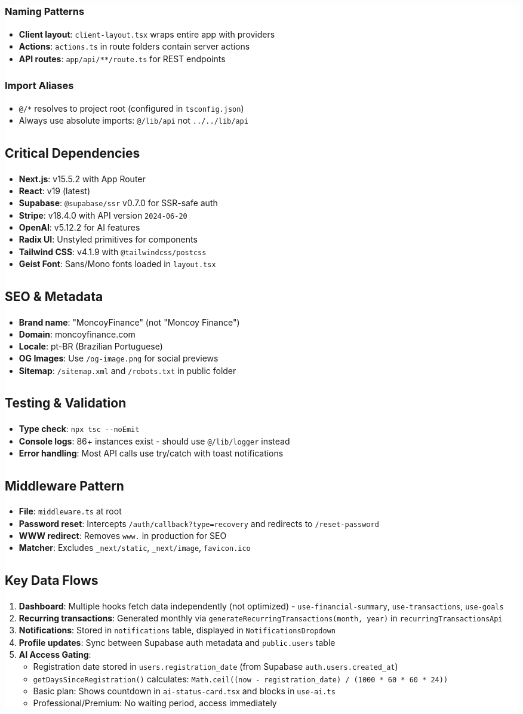 ### Naming Patterns
- **Client layout**: `client-layout.tsx` wraps entire app with providers
- **Actions**: `actions.ts` in route folders contain server actions
- **API routes**: `app/api/**/route.ts` for REST endpoints

### Import Aliases
- `@/*` resolves to project root (configured in `tsconfig.json`)
- Always use absolute imports: `@/lib/api` not `../../lib/api`

## Critical Dependencies
- **Next.js**: v15.5.2 with App Router
- **React**: v19 (latest)
- **Supabase**: `@supabase/ssr` v0.7.0 for SSR-safe auth
- **Stripe**: v18.4.0 with API version `2024-06-20`
- **OpenAI**: v5.12.2 for AI features
- **Radix UI**: Unstyled primitives for components
- **Tailwind CSS**: v4.1.9 with `@tailwindcss/postcss`
- **Geist Font**: Sans/Mono fonts loaded in `layout.tsx`

## SEO & Metadata
- **Brand name**: "MoncoyFinance" (not "Moncoy Finance")
- **Domain**: moncoyfinance.com
- **Locale**: pt-BR (Brazilian Portuguese)
- **OG Images**: Use `/og-image.png` for social previews
- **Sitemap**: `/sitemap.xml` and `/robots.txt` in public folder

## Testing & Validation
- **Type check**: `npx tsc --noEmit`
- **Console logs**: 86+ instances exist - should use `@/lib/logger` instead
- **Error handling**: Most API calls use try/catch with toast notifications

## Middleware Pattern
- **File**: `middleware.ts` at root
- **Password reset**: Intercepts `/auth/callback?type=recovery` and redirects to `/reset-password`
- **WWW redirect**: Removes `www.` in production for SEO
- **Matcher**: Excludes `_next/static`, `_next/image`, `favicon.ico`

## Key Data Flows
1. **Dashboard**: Multiple hooks fetch data independently (not optimized) - `use-financial-summary`, `use-transactions`, `use-goals`
2. **Recurring transactions**: Generated monthly via `generateRecurringTransactions(month, year)` in `recurringTransactionsApi`
3. **Notifications**: Stored in `notifications` table, displayed in `NotificationsDropdown`
4. **Profile updates**: Sync between Supabase auth metadata and `public.users` table
5. **AI Access Gating**: 
   - Registration date stored in `users.registration_date` (from Supabase `auth.users.created_at`)
   - `getDaysSinceRegistration()` calculates: `Math.ceil((now - registration_date) / (1000 * 60 * 60 * 24))`
   - Basic plan: Shows countdown in `ai-status-card.tsx` and blocks in `use-ai.ts`
   - Professional/Premium: No waiting period, access immediately
